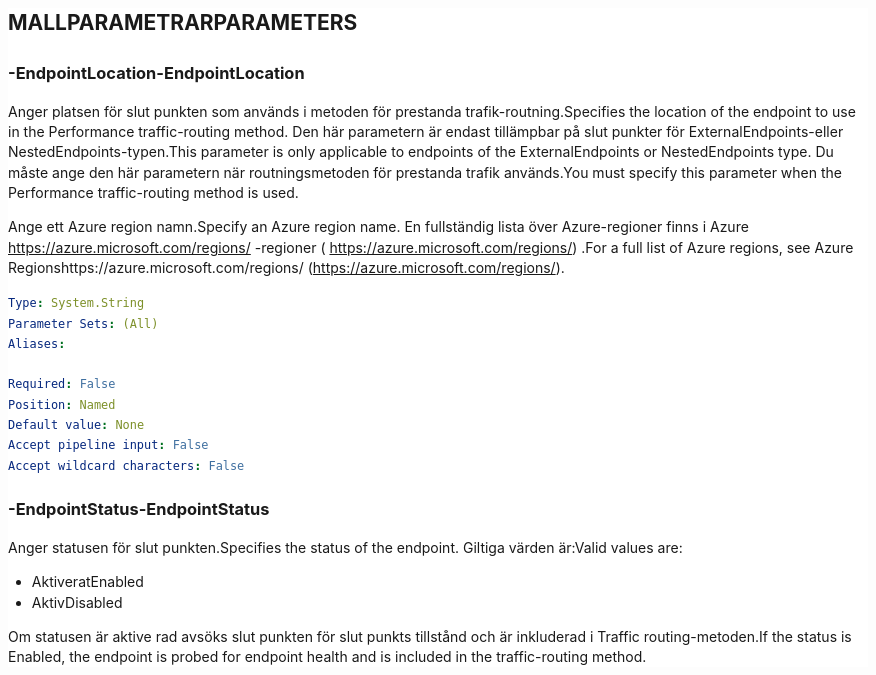 ## <span data-ttu-id="0da53-116">MALLPARAMETRAR</span><span class="sxs-lookup"><span data-stu-id="0da53-116">PARAMETERS</span></span>

### <span data-ttu-id="0da53-117">-EndpointLocation</span><span class="sxs-lookup"><span data-stu-id="0da53-117">-EndpointLocation</span></span>
<span data-ttu-id="0da53-118">Anger platsen för slut punkten som används i metoden för prestanda trafik-routning.</span><span class="sxs-lookup"><span data-stu-id="0da53-118">Specifies the location of the endpoint to use in the Performance traffic-routing method.</span></span>
<span data-ttu-id="0da53-119">Den här parametern är endast tillämpbar på slut punkter för ExternalEndpoints-eller NestedEndpoints-typen.</span><span class="sxs-lookup"><span data-stu-id="0da53-119">This parameter is only applicable to endpoints of the ExternalEndpoints or NestedEndpoints type.</span></span>
<span data-ttu-id="0da53-120">Du måste ange den här parametern när routningsmetoden för prestanda trafik används.</span><span class="sxs-lookup"><span data-stu-id="0da53-120">You must specify this parameter when the Performance traffic-routing method is used.</span></span>

<span data-ttu-id="0da53-121">Ange ett Azure region namn.</span><span class="sxs-lookup"><span data-stu-id="0da53-121">Specify an Azure region name.</span></span>
<span data-ttu-id="0da53-122">En fullständig lista över Azure-regioner finns i Azure https://azure.microsoft.com/regions/ -regioner ( https://azure.microsoft.com/regions/) .</span><span class="sxs-lookup"><span data-stu-id="0da53-122">For a full list of Azure regions, see Azure Regionshttps://azure.microsoft.com/regions/ (https://azure.microsoft.com/regions/).</span></span>

```yaml
Type: System.String
Parameter Sets: (All)
Aliases: 

Required: False
Position: Named
Default value: None
Accept pipeline input: False
Accept wildcard characters: False
```

### <span data-ttu-id="0da53-123">-EndpointStatus</span><span class="sxs-lookup"><span data-stu-id="0da53-123">-EndpointStatus</span></span>
<span data-ttu-id="0da53-124">Anger statusen för slut punkten.</span><span class="sxs-lookup"><span data-stu-id="0da53-124">Specifies the status of the endpoint.</span></span>
<span data-ttu-id="0da53-125">Giltiga värden är:</span><span class="sxs-lookup"><span data-stu-id="0da53-125">Valid values are:</span></span> 

- <span data-ttu-id="0da53-126">Aktiverat</span><span class="sxs-lookup"><span data-stu-id="0da53-126">Enabled</span></span> 
- <span data-ttu-id="0da53-127">Aktiv</span><span class="sxs-lookup"><span data-stu-id="0da53-127">Disabled</span></span> 

<span data-ttu-id="0da53-128">Om statusen är aktive rad avsöks slut punkten för slut punkts tillstånd och är inkluderad i Traffic routing-metoden.</span><span class="sxs-lookup"><span data-stu-id="0da53-128">If the status is Enabled, the endpoint is probed for endpoint health and is included in the traffic-routing method.</span></span>
